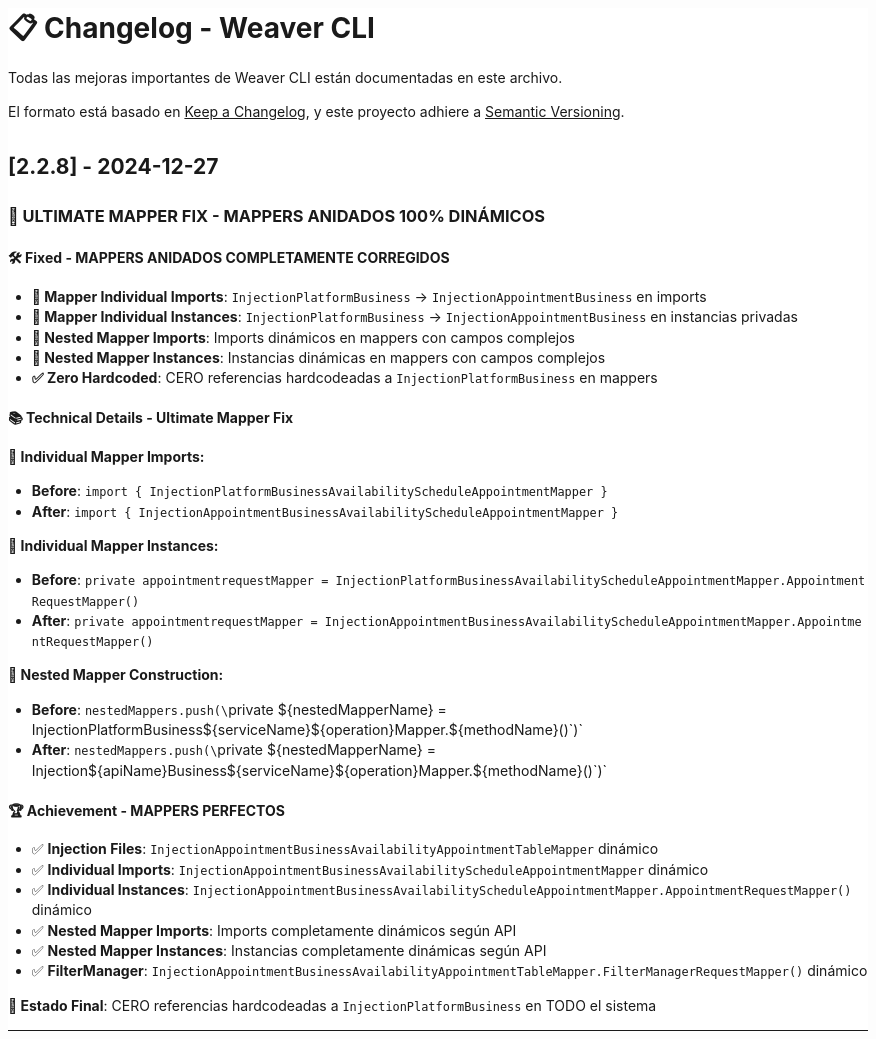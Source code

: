 # 📋 Changelog - Weaver CLI

Todas las mejoras importantes de Weaver CLI están documentadas en este archivo.

El formato está basado en [Keep a Changelog](https://keepachangelog.com/en/1.0.0/),
y este proyecto adhiere a [Semantic Versioning](https://semver.org/spec/v2.0.0.html).

## [2.2.8] - 2024-12-27

### 🔧 ULTIMATE MAPPER FIX - MAPPERS ANIDADOS 100% DINÁMICOS

#### 🛠️ Fixed - MAPPERS ANIDADOS COMPLETAMENTE CORREGIDOS
- **🔧 Mapper Individual Imports**: `InjectionPlatformBusiness` → `InjectionAppointmentBusiness` en imports
- **🔧 Mapper Individual Instances**: `InjectionPlatformBusiness` → `InjectionAppointmentBusiness` en instancias privadas
- **🔧 Nested Mapper Imports**: Imports dinámicos en mappers con campos complejos
- **🔧 Nested Mapper Instances**: Instancias dinámicas en mappers con campos complejos
- **✅ Zero Hardcoded**: CERO referencias hardcodeadas a `InjectionPlatformBusiness` en mappers

#### 📚 Technical Details - Ultimate Mapper Fix

**🔧 Individual Mapper Imports:**
- **Before**: `import { InjectionPlatformBusinessAvailabilityScheduleAppointmentMapper }`
- **After**: `import { InjectionAppointmentBusinessAvailabilityScheduleAppointmentMapper }`

**🔧 Individual Mapper Instances:**
- **Before**: `private appointmentrequestMapper = InjectionPlatformBusinessAvailabilityScheduleAppointmentMapper.AppointmentRequestMapper()`
- **After**: `private appointmentrequestMapper = InjectionAppointmentBusinessAvailabilityScheduleAppointmentMapper.AppointmentRequestMapper()`

**🔧 Nested Mapper Construction:**
- **Before**: `nestedMappers.push(\`private \${nestedMapperName} = InjectionPlatformBusiness\${serviceName}\${operation}Mapper.\${methodName}()\`)`
- **After**: `nestedMappers.push(\`private \${nestedMapperName} = Injection\${apiName}Business\${serviceName}\${operation}Mapper.\${methodName}()\`)`

#### 🏆 Achievement - MAPPERS PERFECTOS
- ✅ **Injection Files**: `InjectionAppointmentBusinessAvailabilityAppointmentTableMapper` dinámico
- ✅ **Individual Imports**: `InjectionAppointmentBusinessAvailabilityScheduleAppointmentMapper` dinámico  
- ✅ **Individual Instances**: `InjectionAppointmentBusinessAvailabilityScheduleAppointmentMapper.AppointmentRequestMapper()` dinámico
- ✅ **Nested Mapper Imports**: Imports completamente dinámicos según API
- ✅ **Nested Mapper Instances**: Instancias completamente dinámicas según API
- ✅ **FilterManager**: `InjectionAppointmentBusinessAvailabilityAppointmentTableMapper.FilterManagerRequestMapper()` dinámico

**🎯 Estado Final**: CERO referencias hardcodeadas a `InjectionPlatformBusiness` en TODO el sistema

---
